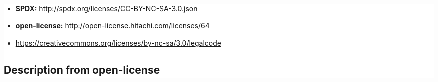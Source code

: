 -   **SPDX:** http://spdx.org/licenses/CC-BY-NC-SA-3.0.json

-   **open-license:** http://open-license.hitachi.com/licenses/64

-   https://creativecommons.org/licenses/by-nc-sa/3.0/legalcode

Description from open-license
-----------------------------
